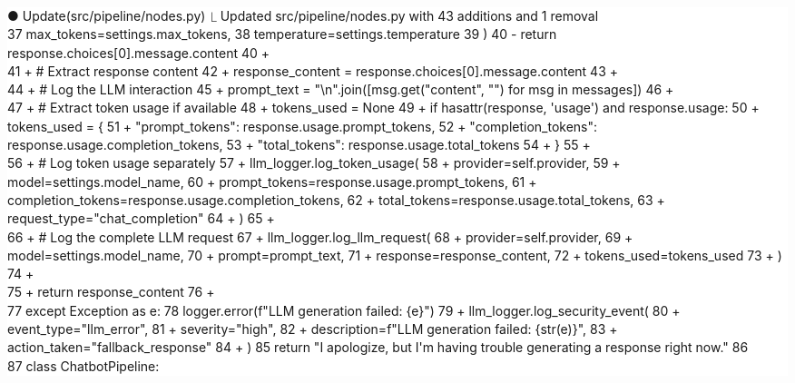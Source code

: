 ● Update(src/pipeline/nodes.py)
  ⎿  Updated src/pipeline/nodes.py with 43 additions and 1 removal                                    
       37                    max_tokens=settings.max_tokens,
       38                    temperature=settings.temperature
       39                )
       40 -              return response.choices[0].message.content
       40 +              
       41 +              # Extract response content
       42 +              response_content = response.choices[0].message.content
       43 +              
       44 +              # Log the LLM interaction
       45 +              prompt_text = "\n".join([msg.get("content", "") for msg in messages])
       46 +              
       47 +              # Extract token usage if available
       48 +              tokens_used = None
       49 +              if hasattr(response, 'usage') and response.usage:
       50 +                  tokens_used = {
       51 +                      "prompt_tokens": response.usage.prompt_tokens,
       52 +                      "completion_tokens": response.usage.completion_tokens,
       53 +                      "total_tokens": response.usage.total_tokens
       54 +                  }
       55 +                  
       56 +                  # Log token usage separately
       57 +                  llm_logger.log_token_usage(
       58 +                      provider=self.provider,
       59 +                      model=settings.model_name,
       60 +                      prompt_tokens=response.usage.prompt_tokens,
       61 +                      completion_tokens=response.usage.completion_tokens,
       62 +                      total_tokens=response.usage.total_tokens,
       63 +                      request_type="chat_completion"
       64 +                  )
       65 +              
       66 +              # Log the complete LLM request
       67 +              llm_logger.log_llm_request(
       68 +                  provider=self.provider,
       69 +                  model=settings.model_name,
       70 +                  prompt=prompt_text,
       71 +                  response=response_content,
       72 +                  tokens_used=tokens_used
       73 +              )
       74 +              
       75 +              return response_content
       76 +              
       77            except Exception as e:
       78                logger.error(f"LLM generation failed: {e}")
       79 +              llm_logger.log_security_event(
       80 +                  event_type="llm_error",
       81 +                  severity="high",
       82 +                  description=f"LLM generation failed: {str(e)}",
       83 +                  action_taken="fallback_response"
       84 +              )
       85                return "I apologize, but I'm having trouble generating a response right now."
       86    
       87    class ChatbotPipeline:
